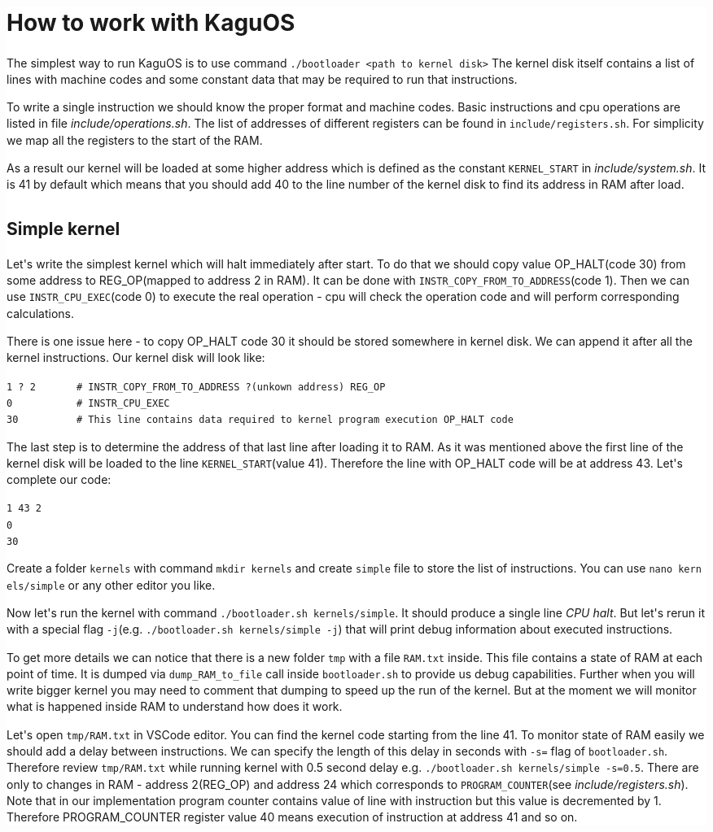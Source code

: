 # How to work with KaguOS
The simplest way to run KaguOS is to use command `./bootloader <path to kernel disk>`
The kernel disk itself contains a list of lines with machine codes and some constant data that may be required to run that instructions.

To write a single instruction we should know the proper format and machine codes. Basic instructions and cpu operations are listed in file *include/operations.sh*. The list of addresses of different registers can be found in `include/registers.sh`. For simplicity we map all the registers to the start of the RAM.

As a result our kernel will be loaded at some higher address which is defined as the constant `KERNEL_START` in *include/system.sh*. It is 41 by default which means that you should add 40 to the line number of the kernel disk to find its address in RAM after load.

## Simple kernel
Let's write the simplest kernel which will halt immediately after start.
To do that we should copy value OP_HALT(code 30) from some address to REG_OP(mapped to address 2 in RAM). It can be done with `INSTR_COPY_FROM_TO_ADDRESS`(code 1). Then we can use `INSTR_CPU_EXEC`(code 0) to execute the real operation - cpu will check the operation code and will perform corresponding calculations.

There is one issue here - to copy OP_HALT code 30 it should be stored somewhere in kernel disk. We can append it after all the kernel instructions.
Our kernel disk will look like:
```
1 ? 2       # INSTR_COPY_FROM_TO_ADDRESS ?(unkown address) REG_OP
0           # INSTR_CPU_EXEC
30          # This line contains data required to kernel program execution OP_HALT code
```
The last step is to determine the address of that last line after loading it to RAM. As it was mentioned above the first line of the kernel disk will be loaded to the line `KERNEL_START`(value 41). Therefore the line with OP_HALT code will be at address 43. Let's complete our code:
```bash
1 43 2
0
30
```
Create a folder `kernels` with command `mkdir kernels` and create `simple` file to store the list of instructions. You can use `nano kernels/simple` or any other editor you like.

Now let's run the kernel with command `./bootloader.sh kernels/simple`. It should produce a single line *CPU halt*. But let's rerun it with a special flag `-j`(e.g. `./bootloader.sh kernels/simple -j`) that will print debug information about executed instructions.

To get more details we can notice that there is a new folder `tmp` with a file `RAM.txt` inside. This file contains a state of RAM at each point of time. It is dumped via `dump_RAM_to_file` call inside `bootloader.sh` to provide us debug capabilities. Further when you will write bigger kernel you may need to comment that dumping to speed up the run of the kernel. But at the moment we will monitor what is happened inside RAM to understand how does it work.

Let's open `tmp/RAM.txt` in VSCode editor. You can find the kernel code starting from the line 41. To monitor state of RAM easily we should add a delay between instructions. We can specify the length of this delay in seconds with `-s=` flag of `bootloader.sh`.
Therefore review `tmp/RAM.txt` while running kernel with 0.5 second delay e.g. `./bootloader.sh kernels/simple -s=0.5`. There are only to changes in RAM - address 2(REG_OP) and address 24 which corresponds to `PROGRAM_COUNTER`(see *include/registers.sh*). Note that in our implementation program counter contains value of line with instruction but this value is decremented by 1. Therefore PROGRAM_COUNTER register value 40 means execution of instruction at address 41 and so on.
